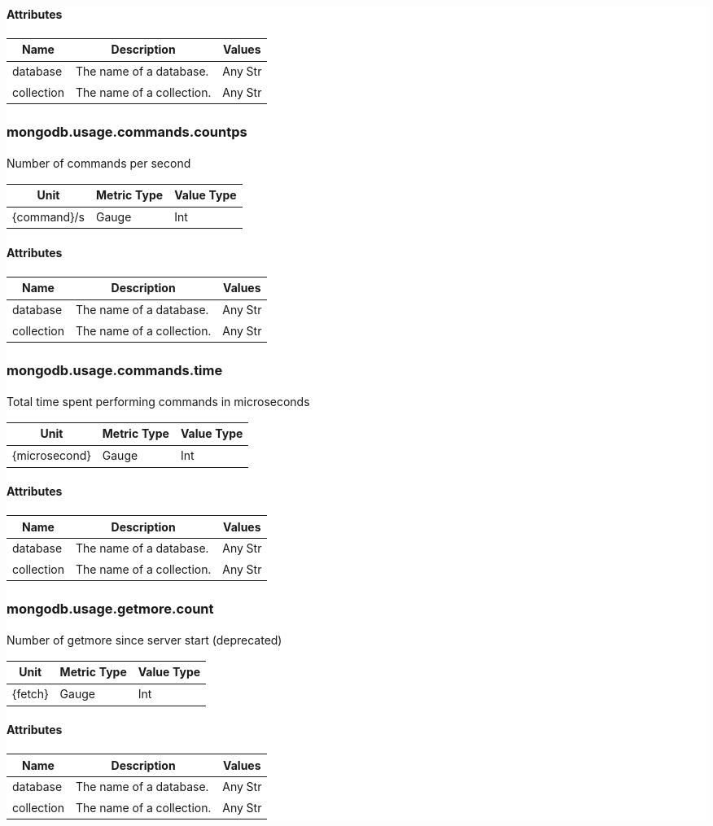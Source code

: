#### Attributes

| Name | Description | Values |
| ---- | ----------- | ------ |
| database | The name of a database. | Any Str |
| collection | The name of a collection. | Any Str |

### mongodb.usage.commands.countps

Number of commands per second

| Unit | Metric Type | Value Type |
| ---- | ----------- | ---------- |
| {command}/s | Gauge | Int |

#### Attributes

| Name | Description | Values |
| ---- | ----------- | ------ |
| database | The name of a database. | Any Str |
| collection | The name of a collection. | Any Str |

### mongodb.usage.commands.time

Total time spent performing commands in microseconds

| Unit | Metric Type | Value Type |
| ---- | ----------- | ---------- |
| {microsecond} | Gauge | Int |

#### Attributes

| Name | Description | Values |
| ---- | ----------- | ------ |
| database | The name of a database. | Any Str |
| collection | The name of a collection. | Any Str |

### mongodb.usage.getmore.count

Number of getmore since server start (deprecated)

| Unit | Metric Type | Value Type |
| ---- | ----------- | ---------- |
| {fetch} | Gauge | Int |

#### Attributes

| Name | Description | Values |
| ---- | ----------- | ------ |
| database | The name of a database. | Any Str |
| collection | The name of a collection. | Any Str |
